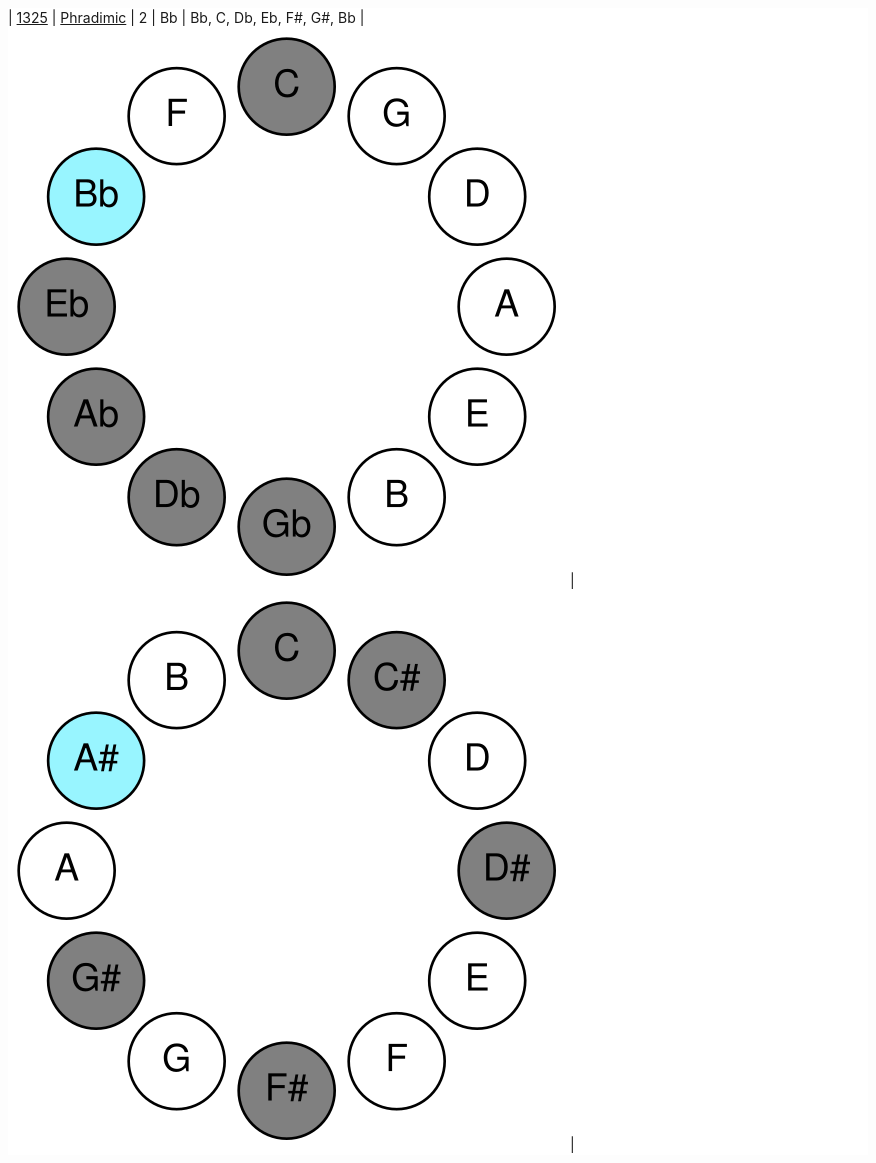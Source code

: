 | [1325](https://ianring.com/musictheory/scales/1325) | [Phradimic](ModePhradimic.md) | 2 | Bb | Bb, C, Db, Eb, F#, G#, Bb | ![BFlatPhradimic](CircleOfFifthModeBFlatPhradimic.svg) | ![BFlatPhradimic](ChromaticCircleModeBFlatPhradimic.svg) |